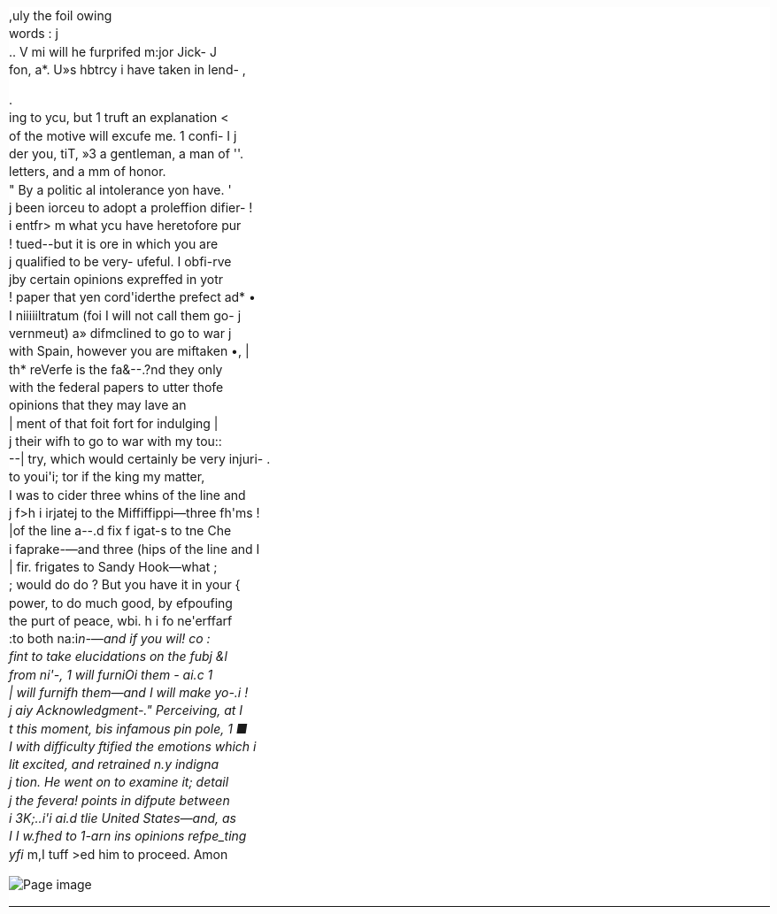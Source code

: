   
,uly the foil owing  
words : j  
.. V mi will he furprifed m:jor Jick- J  
fon, a*. U»s hbtrcy i have taken in lend- ,  
  
.  
ing to ycu, but 1 truft an explanation &lt;  
of the motive will excufe me. 1 confi- I j  
der you, tiT, »3 a gentleman, a man of &#x27;&#x27;.  
letters, and a mm of honor.  
&quot; By a politic al intolerance yon have. &#x27;  
j been iorceu to adopt a proleffion difier- !  
i entfr&gt; m what ycu have heretofore pur­  
! tued--but it is ore in which you are  
j qualified to be very- ufeful. I obfi-rve  
jby certain opinions expreffed in yotr  
! paper that yen cord&#x27;iderthe prefect ad* •  
I niiiiiltratum (foi I will not call them go- j  
vernmeut) a» difmclined to go to war j  
with Spain, however you are miftaken •, |  
th* reVerfe is the fa&amp;--.?nd they only  
with the federal papers to utter thofe  
opinions that they may lave an  
| ment of that foit fort for indulging |  
j their wifh to go to war with my tou::­  
--| try, which would certainly be very injuri- .  
to youi&#x27;i; tor if the king my matter,  
I was to cider three whins of the line and  
j f&gt;h i irjatej to the Miffiffippi—three fh&#x27;ms !  
|of the line a--.d fix f igat-s to tne Che­  
i faprake-—and three (hips of the line and I  
| fir. frigates to Sandy Hook—what ;  
; would do do ? But you have it in your {  
power, to do much good, by efpoufing  
the purt of peace, wbi. h i fo ne&#x27;erffarf  
:to both na:i*n-—and if you wil! co :­  
fint to take elucidations on the fubj &amp;l \
from ni&#x27;-, 1 will furniOi them - ai.c 1  
| will furnifh them—and I will make yo-.i !  
j aiy Acknowledgment-.&quot; Perceiving, at I  
t this moment, bis infamous pin pole, 1 ■  
I with difficulty ftified the emotions which i  
lit excited, and retrained n.y indigna­  
j tion. He went on to examine it; detail  
j the fevera! points in difpute between  
i 3K;..i&#x27;i ai.d tlie United States—and, as  
I I w.fhed to 1-arn ins opinions refpe_ting  
yfi* m,I tuff &gt;ed him to proceed. Amon
</td><td style="width: 50%; max-height: 75%; margin: auto; display: block;">
<img alt="Page image" src="https://tile.loc.gov/image-services/iiif/service:ndnp:dlc:batch_dlc_chartreux_ver01:data:sn83045242:print:1804092401:0002/pct:7.639863645478243,2.3185304084180487,35.2115500300782,94.47119671838773/!600,600/0/default.jpg"/>
</td>
</tr></table>

---